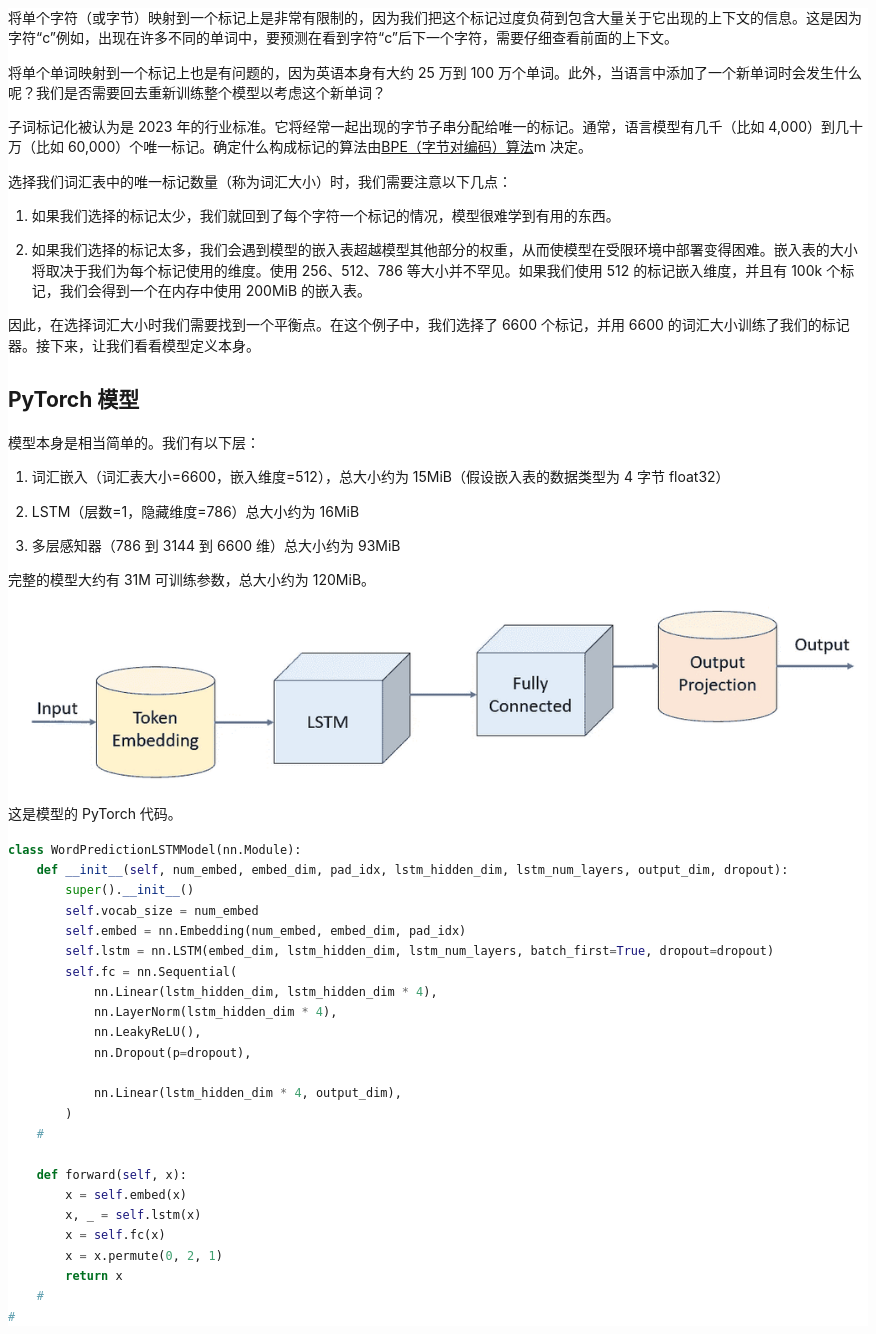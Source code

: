 将单个字符（或字节）映射到一个标记上是非常有限制的，因为我们把这个标记过度负荷到包含大量关于它出现的上下文的信息。这是因为字符“c”例如，出现在许多不同的单词中，要预测在看到字符“c”后下一个字符，需要仔细查看前面的上下文。

将单个单词映射到一个标记上也是有问题的，因为英语本身有大约 25 万到 100 万个单词。此外，当语言中添加了一个新单词时会发生什么呢？我们是否需要回去重新训练整个模型以考虑这个新单词？

子词标记化被认为是 2023 年的行业标准。它将经常一起出现的字节子串分配给唯一的标记。通常，语言模型有几千（比如 4,000）到几十万（比如 60,000）个唯一标记。确定什么构成标记的算法由[BPE（字节对编码）算法](https://huggingface.co/learn/nlp-course/chapter6/5?fw=pt)m 决定。

选择我们词汇表中的唯一标记数量（称为词汇大小）时，我们需要注意以下几点：

1.  如果我们选择的标记太少，我们就回到了每个字符一个标记的情况，模型很难学到有用的东西。

1.  如果我们选择的标记太多，我们会遇到模型的嵌入表超越模型其他部分的权重，从而使模型在受限环境中部署变得困难。嵌入表的大小将取决于我们为每个标记使用的维度。使用 256、512、786 等大小并不罕见。如果我们使用 512 的标记嵌入维度，并且有 100k 个标记，我们会得到一个在内存中使用 200MiB 的嵌入表。

因此，在选择词汇大小时我们需要找到一个平衡点。在这个例子中，我们选择了 6600 个标记，并用 6600 的词汇大小训练了我们的标记器。接下来，让我们看看模型定义本身。

## PyTorch 模型

模型本身是相当简单的。我们有以下层：

1.  词汇嵌入（词汇表大小=6600，嵌入维度=512），总大小约为 15MiB（假设嵌入表的数据类型为 4 字节 float32）

1.  LSTM（层数=1，隐藏维度=786）总大小约为 16MiB

1.  多层感知器（786 到 3144 到 6600 维）总大小约为 93MiB

完整的模型大约有 31M 可训练参数，总大小约为 120MiB。

![](img/202d59c74834875e7046d636f26a5ce4.png)

这是模型的 PyTorch 代码。

```py
class WordPredictionLSTMModel(nn.Module):
    def __init__(self, num_embed, embed_dim, pad_idx, lstm_hidden_dim, lstm_num_layers, output_dim, dropout):
        super().__init__()
        self.vocab_size = num_embed
        self.embed = nn.Embedding(num_embed, embed_dim, pad_idx)
        self.lstm = nn.LSTM(embed_dim, lstm_hidden_dim, lstm_num_layers, batch_first=True, dropout=dropout)
        self.fc = nn.Sequential(
            nn.Linear(lstm_hidden_dim, lstm_hidden_dim * 4),
            nn.LayerNorm(lstm_hidden_dim * 4),
            nn.LeakyReLU(),
            nn.Dropout(p=dropout),

            nn.Linear(lstm_hidden_dim * 4, output_dim),
        )
    #

    def forward(self, x):
        x = self.embed(x)
        x, _ = self.lstm(x)
        x = self.fc(x)
        x = x.permute(0, 2, 1)
        return x
    #
#
```